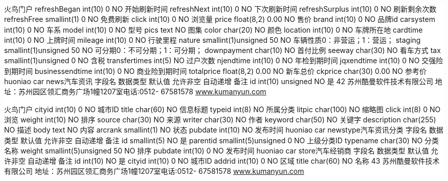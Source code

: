火鸟门户
refreshBegan int(10) 0 NO 开始刷新时间
refreshNext int(10) 0 NO 下次刷新时间
refreshSurplus int(10) 0 NO 刷新剩余次数
refreshFree smallint(1) 0 NO 免费刷新
click int(10) 0 NO 浏览量
price float(8,2) 0.00 NO 售价
brand int(10) 0 NO 品牌id
carsystem int(10) 0 NO 车系
model int(10) 0 NO 型号
pics text NO 图集
color char(20) NO 颜色
location int(10) 0 NO 车牌所在地
cardtime int(10) 0 NO 上牌时间
mileage int(10) 0 NO 行驶里程
nature smallint(1)unsigned 50 NO 车辆性质0：非营运；1：营运；
staging smallint(1)unsigned 50 NO 可分期0：不可分期；1：可分期；
downpayment char(10) NO 首付比例
seeway char(30) NO 看车方式
tax smallint(1)unsigned 0 NO 含税
transfertimes int(5) NO 过户次数
njendtime int(10) 0 NO 年检到期时间
jqxendtime int(10) 0 NO 交强险到期时间
businessendtime int(10) 0 NO 商业险到期时间
totalprice float(8,2) 0.00 NO 新车总价
ckprice char(30) 0.00 NO 参考价
huoniao car news汽车资讯
字段名 数据类型 默认值 允许非空 自动递增 备注
id int(10) unsigned NO 是
42 苏州酷曼软件技术有限公司 地址：苏州园区领汇商务广场1幢1207室电话:0512- 67581578 www.kumanyun.com

火鸟门户
cityid int(10) 0 NO 城市ID
title char(60) NO 信息标题
typeid int(8) NO 所属分类
litpic char(100) NO 缩略图
click int(8) 0 NO 浏览
weight int(10) NO 排序
source char(30) NO 来源
writer char(30) NO 作者
keyword char(50) NO 关键字
description char(255) NO 描述
body text NO 内容
arcrank smallint(1) NO 状态
pubdate int(10) NO 发布时间
huoniao car newstype汽车资讯分类
字段名 数据类型 默认值 允许非空 自动递增 备注
id smallint(5) NO 是
parentid smallint(5)unsigned 0 NO 上级分类ID
typename char(30) NO 分类名称
weight smallint(5)unsigned 50 NO 排序
pubdate int(10) 0 NO 发布时间
huoniao car store汽车经销商
字段名 数据类型 默认值 允许非空 自动递增 备注
id int(10) NO 是
cityid int(10) 0 NO 城市ID
addrid int(10) 0 NO 区域
title char(60) NO 名称
43 苏州酷曼软件技术有限公司 地址：苏州园区领汇商务广场1幢1207室电话:0512- 67581578 www.kumanyun.com
